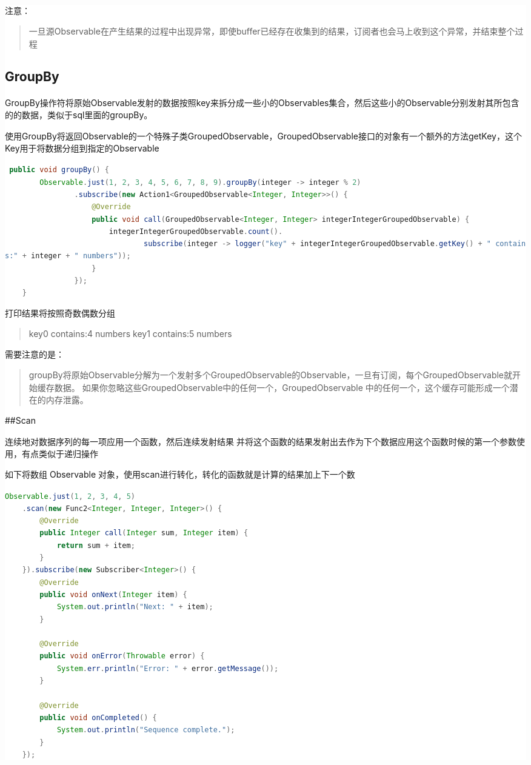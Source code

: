 注意：
> 一旦源Observable在产生结果的过程中出现异常，即使buffer已经存在收集到的结果，订阅者也会马上收到这个异常，并结束整个过程


## GroupBy 

GroupBy操作符将原始Observable发射的数据按照key来拆分成一些小的Observables集合，然后这些小的Observable分别发射其所包含的的数据，类似于sql里面的groupBy。

使用GroupBy将返回Observable的一个特殊子类GroupedObservable，GroupedObservable接口的对象有一个额外的方法getKey，这个Key用于将数据分组到指定的Observable

```java
 public void groupBy() {
        Observable.just(1, 2, 3, 4, 5, 6, 7, 8, 9).groupBy(integer -> integer % 2)
                .subscribe(new Action1<GroupedObservable<Integer, Integer>>() {
                    @Override
                    public void call(GroupedObservable<Integer, Integer> integerIntegerGroupedObservable) {
                        integerIntegerGroupedObservable.count().
                                subscribe(integer -> logger("key" + integerIntegerGroupedObservable.getKey() + " contains:" + integer + " numbers"));
                    }
                });
    }
```

打印结果将按照奇数偶数分组
> key0 contains:4 numbers
key1 contains:5 numbers

需要注意的是：
>groupBy将原始Observable分解为一个发射多个GroupedObservable的Observable，一旦有订阅，每个GroupedObservable就开始缓存数据。
如果你忽略这些GroupedObservable中的任何一个，GroupedObservable 中的任何一个，这个缓存可能形成一个潜在的内存泄露。

##Scan
  
连续地对数据序列的每一项应用一个函数，然后连续发射结果
并将这个函数的结果发射出去作为下个数据应用这个函数时候的第一个参数使用，有点类似于递归操作


如下将数组 Observable 对象，使用scan进行转化，转化的函数就是计算的结果加上下一个数
 
```java
Observable.just(1, 2, 3, 4, 5)
    .scan(new Func2<Integer, Integer, Integer>() {
        @Override
        public Integer call(Integer sum, Integer item) {
            return sum + item;
        }
    }).subscribe(new Subscriber<Integer>() {
        @Override
        public void onNext(Integer item) {
            System.out.println("Next: " + item);
        }

        @Override
        public void onError(Throwable error) {
            System.err.println("Error: " + error.getMessage());
        }

        @Override
        public void onCompleted() {
            System.out.println("Sequence complete.");
        }
    });
```
